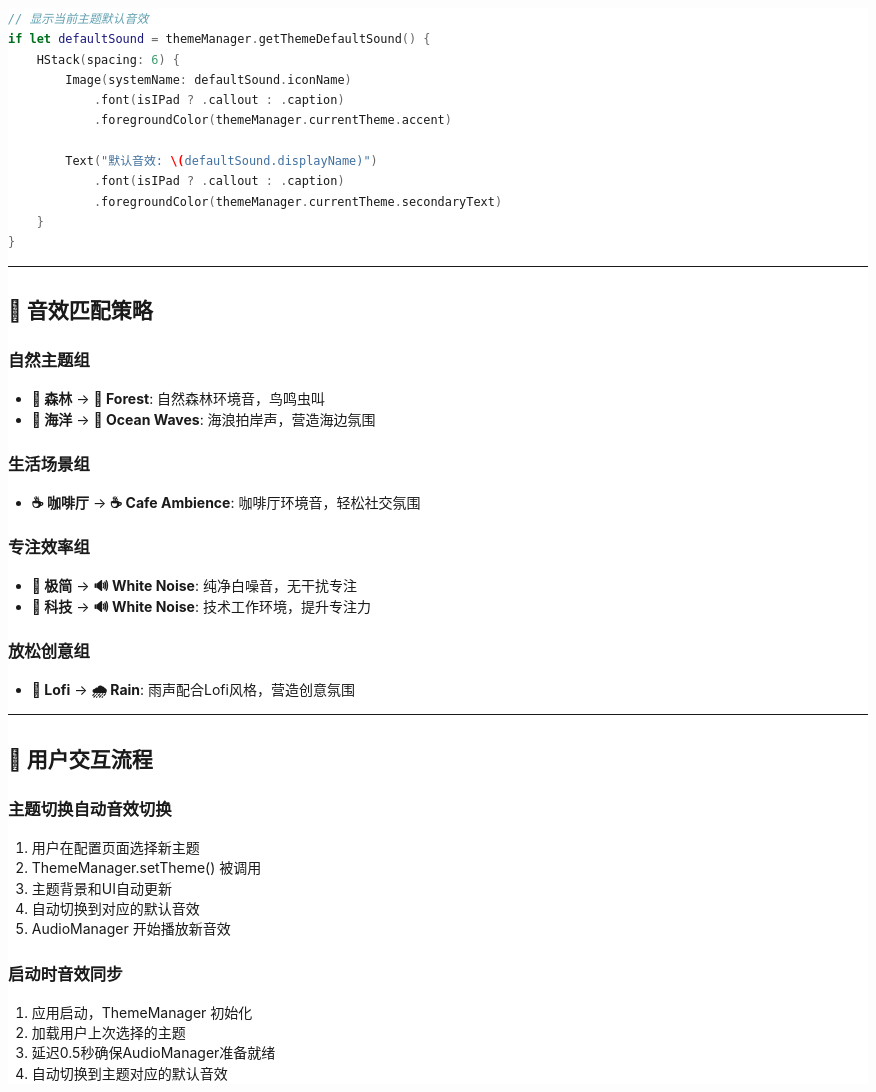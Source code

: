 ```swift
// 显示当前主题默认音效
if let defaultSound = themeManager.getThemeDefaultSound() {
    HStack(spacing: 6) {
        Image(systemName: defaultSound.iconName)
            .font(isIPad ? .callout : .caption)
            .foregroundColor(themeManager.currentTheme.accent)
        
        Text("默认音效: \(defaultSound.displayName)")
            .font(isIPad ? .callout : .caption)
            .foregroundColor(themeManager.currentTheme.secondaryText)
    }
}
```

---

## 🎵 音效匹配策略

### 自然主题组
- **🌸 森林** → **🍃 Forest**: 自然森林环境音，鸟鸣虫叫
- **🌊 海洋** → **🌊 Ocean Waves**: 海浪拍岸声，营造海边氛围

### 生活场景组
- **☕ 咖啡厅** → **☕ Cafe Ambience**: 咖啡厅环境音，轻松社交氛围

### 专注效率组
- **🌙 极简** → **🔊 White Noise**: 纯净白噪音，无干扰专注
- **🚀 科技** → **🔊 White Noise**: 技术工作环境，提升专注力

### 放松创意组
- **🎵 Lofi** → **🌧️ Rain**: 雨声配合Lofi风格，营造创意氛围

---

## 🔄 用户交互流程

### 主题切换自动音效切换
1. 用户在配置页面选择新主题
2. ThemeManager.setTheme() 被调用
3. 主题背景和UI自动更新
4. 自动切换到对应的默认音效
5. AudioManager 开始播放新音效

### 启动时音效同步
1. 应用启动，ThemeManager 初始化
2. 加载用户上次选择的主题
3. 延迟0.5秒确保AudioManager准备就绪
4. 自动切换到主题对应的默认音效
